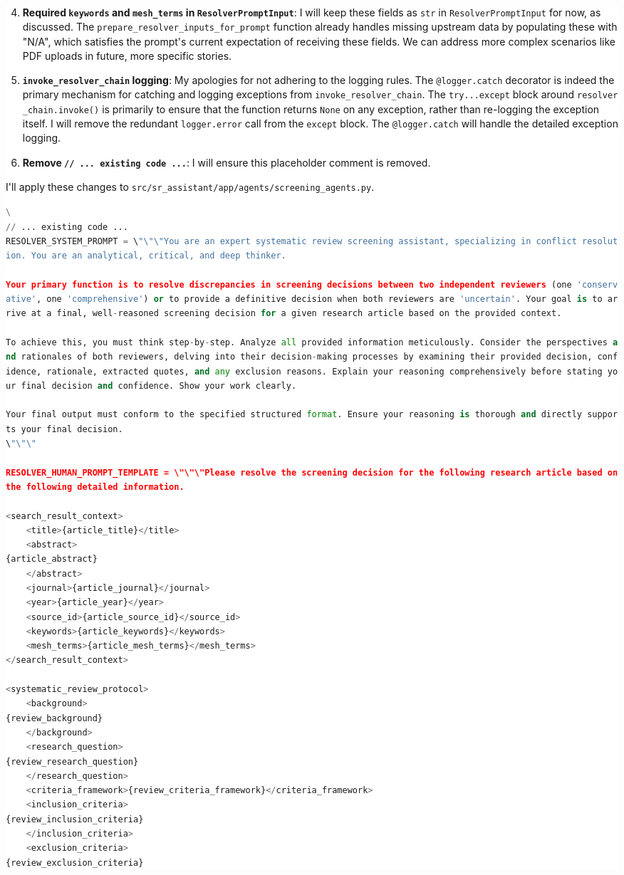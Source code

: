4.  **Required `keywords` and `mesh_terms` in `ResolverPromptInput`**: I will keep these fields as `str` in `ResolverPromptInput` for now, as discussed. The `prepare_resolver_inputs_for_prompt` function already handles missing upstream data by populating these with "N/A", which satisfies the prompt's current expectation of receiving these fields. We can address more complex scenarios like PDF uploads in future, more specific stories.

5.  **`invoke_resolver_chain` logging**: My apologies for not adhering to the logging rules. The `@logger.catch` decorator is indeed the primary mechanism for catching and logging exceptions from `invoke_resolver_chain`. The `try...except` block around `resolver_chain.invoke()` is primarily to ensure that the function returns `None` on any exception, rather than re-logging the exception itself. I will remove the redundant `logger.error` call from the `except` block. The `@logger.catch` will handle the detailed exception logging.

6.  **Remove `// ... existing code ...`**: I will ensure this placeholder comment is removed.

I'll apply these changes to `src/sr_assistant/app/agents/screening_agents.py`.

```python
\
// ... existing code ...
RESOLVER_SYSTEM_PROMPT = \"\"\"You are an expert systematic review screening assistant, specializing in conflict resolution. You are an analytical, critical, and deep thinker.

Your primary function is to resolve discrepancies in screening decisions between two independent reviewers (one 'conservative', one 'comprehensive') or to provide a definitive decision when both reviewers are 'uncertain'. Your goal is to arrive at a final, well-reasoned screening decision for a given research article based on the provided context.

To achieve this, you must think step-by-step. Analyze all provided information meticulously. Consider the perspectives and rationales of both reviewers, delving into their decision-making processes by examining their provided decision, confidence, rationale, extracted quotes, and any exclusion reasons. Explain your reasoning comprehensively before stating your final decision and confidence. Show your work clearly.

Your final output must conform to the specified structured format. Ensure your reasoning is thorough and directly supports your final decision.
\"\"\"

RESOLVER_HUMAN_PROMPT_TEMPLATE = \"\"\"Please resolve the screening decision for the following research article based on the following detailed information.

<search_result_context>
    <title>{article_title}</title>
    <abstract>
{article_abstract}
    </abstract>
    <journal>{article_journal}</journal>
    <year>{article_year}</year>
    <source_id>{article_source_id}</source_id>
    <keywords>{article_keywords}</keywords>
    <mesh_terms>{article_mesh_terms}</mesh_terms>
</search_result_context>

<systematic_review_protocol>
    <background>
{review_background}
    </background>
    <research_question>
{review_research_question}
    </research_question>
    <criteria_framework>{review_criteria_framework}</criteria_framework>
    <inclusion_criteria>
{review_inclusion_criteria}
    </inclusion_criteria>
    <exclusion_criteria>
{review_exclusion_criteria}
```
